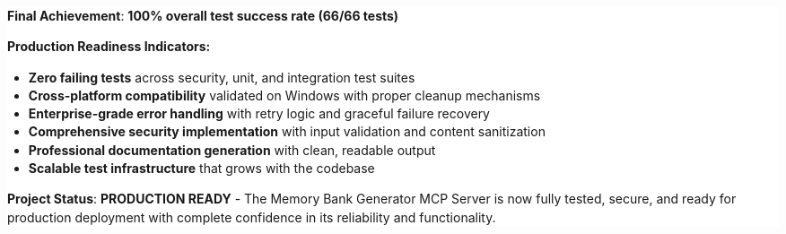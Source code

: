 **Final Achievement**: **100% overall test success rate (66/66 tests)**

**Production Readiness Indicators:**
- **Zero failing tests** across security, unit, and integration test suites
- **Cross-platform compatibility** validated on Windows with proper cleanup mechanisms
- **Enterprise-grade error handling** with retry logic and graceful failure recovery
- **Comprehensive security implementation** with input validation and content sanitization
- **Professional documentation generation** with clean, readable output
- **Scalable test infrastructure** that grows with the codebase

**Project Status**: **PRODUCTION READY** - The Memory Bank Generator MCP Server is now fully tested, secure, and ready for production deployment with complete confidence in its reliability and functionality.